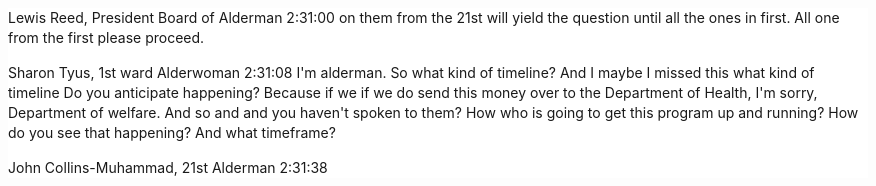 Lewis Reed, President Board of Alderman  2:31:00
on them from the 21st will yield the question until all the ones in first. All one from the first please proceed.

Sharon Tyus, 1st ward Alderwoman  2:31:08
I'm alderman. So what kind of timeline? And I maybe I missed this what kind of timeline Do you anticipate happening? Because if we if we do send this money over to the Department of Health, I'm sorry, Department of welfare. And so and and you haven't spoken to them? How who is going to get this program up and running? How do you see that happening? And what timeframe?

John Collins-Muhammad, 21st Alderman  2:31:38

